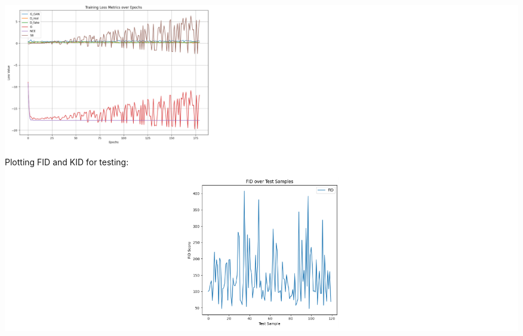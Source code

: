   <img src="images/losses_200.png" alt="losses" width="40%" />
</p>

Plotting FID and KID for testing:
<p align="center">
  <img src="images/FID_test_200.png" alt="FID" width="30%" />
